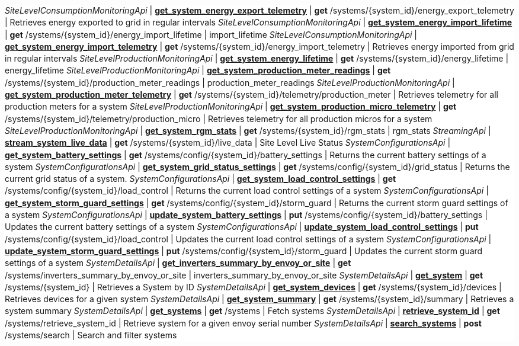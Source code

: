 *SiteLevelConsumptionMonitoringApi* | [**get_system_energy_export_telemetry**](docs/apis/tags/SiteLevelConsumptionMonitoringApi.md#get_system_energy_export_telemetry) | **get** /systems/{system_id}/energy_export_telemetry | Retrieves energy exported to grid in regular intervals
*SiteLevelConsumptionMonitoringApi* | [**get_system_energy_import_lifetime**](docs/apis/tags/SiteLevelConsumptionMonitoringApi.md#get_system_energy_import_lifetime) | **get** /systems/{system_id}/energy_import_lifetime | import_lifetime
*SiteLevelConsumptionMonitoringApi* | [**get_system_energy_import_telemetry**](docs/apis/tags/SiteLevelConsumptionMonitoringApi.md#get_system_energy_import_telemetry) | **get** /systems/{system_id}/energy_import_telemetry | Retrieves energy imported from grid in regular intervals
*SiteLevelProductionMonitoringApi* | [**get_system_energy_lifetime**](docs/apis/tags/SiteLevelProductionMonitoringApi.md#get_system_energy_lifetime) | **get** /systems/{system_id}/energy_lifetime | energy_lifetime
*SiteLevelProductionMonitoringApi* | [**get_system_production_meter_readings**](docs/apis/tags/SiteLevelProductionMonitoringApi.md#get_system_production_meter_readings) | **get** /systems/{system_id}/production_meter_readings | production_meter_readings
*SiteLevelProductionMonitoringApi* | [**get_system_production_meter_telemetry**](docs/apis/tags/SiteLevelProductionMonitoringApi.md#get_system_production_meter_telemetry) | **get** /systems/{system_id}/telemetry/production_meter | Retrieves telemetry for all production meters for a system
*SiteLevelProductionMonitoringApi* | [**get_system_production_micro_telemetry**](docs/apis/tags/SiteLevelProductionMonitoringApi.md#get_system_production_micro_telemetry) | **get** /systems/{system_id}/telemetry/production_micro | Retrieves telemetry for all production micros for a system
*SiteLevelProductionMonitoringApi* | [**get_system_rgm_stats**](docs/apis/tags/SiteLevelProductionMonitoringApi.md#get_system_rgm_stats) | **get** /systems/{system_id}/rgm_stats | rgm_stats
*StreamingApi* | [**stream_system_live_data**](docs/apis/tags/StreamingApi.md#stream_system_live_data) | **get** /systems/{system_id}/live_data | Site Level Live Status
*SystemConfigurationsApi* | [**get_system_battery_settings**](docs/apis/tags/SystemConfigurationsApi.md#get_system_battery_settings) | **get** /systems/config/{system_id}/battery_settings | Returns the current battery settings of a system
*SystemConfigurationsApi* | [**get_system_grid_status_settings**](docs/apis/tags/SystemConfigurationsApi.md#get_system_grid_status_settings) | **get** /systems/config/{system_id}/grid_status | Returns the current grid status of a system.
*SystemConfigurationsApi* | [**get_system_load_control_settings**](docs/apis/tags/SystemConfigurationsApi.md#get_system_load_control_settings) | **get** /systems/config/{system_id}/load_control | Returns the current load control settings of a system
*SystemConfigurationsApi* | [**get_system_storm_guard_settings**](docs/apis/tags/SystemConfigurationsApi.md#get_system_storm_guard_settings) | **get** /systems/config/{system_id}/storm_guard | Returns the current storm guard settings of a system
*SystemConfigurationsApi* | [**update_system_battery_settings**](docs/apis/tags/SystemConfigurationsApi.md#update_system_battery_settings) | **put** /systems/config/{system_id}/battery_settings | Updates the current battery settings of a system
*SystemConfigurationsApi* | [**update_system_load_control_settings**](docs/apis/tags/SystemConfigurationsApi.md#update_system_load_control_settings) | **put** /systems/config/{system_id}/load_control | Updates the current load control settings of a system
*SystemConfigurationsApi* | [**update_system_storm_guard_settings**](docs/apis/tags/SystemConfigurationsApi.md#update_system_storm_guard_settings) | **put** /systems/config/{system_id}/storm_guard | Updates the current storm guard settings of a system
*SystemDetailsApi* | [**get_inverters_summary_by_envoy_or_site**](docs/apis/tags/SystemDetailsApi.md#get_inverters_summary_by_envoy_or_site) | **get** /systems/inverters_summary_by_envoy_or_site | inverters_summary_by_envoy_or_site
*SystemDetailsApi* | [**get_system**](docs/apis/tags/SystemDetailsApi.md#get_system) | **get** /systems/{system_id} | Retrieves a System by ID
*SystemDetailsApi* | [**get_system_devices**](docs/apis/tags/SystemDetailsApi.md#get_system_devices) | **get** /systems/{system_id}/devices | Retrieves devices for a given system
*SystemDetailsApi* | [**get_system_summary**](docs/apis/tags/SystemDetailsApi.md#get_system_summary) | **get** /systems/{system_id}/summary | Retrieves a system summary
*SystemDetailsApi* | [**get_systems**](docs/apis/tags/SystemDetailsApi.md#get_systems) | **get** /systems | Fetch systems
*SystemDetailsApi* | [**retrieve_system_id**](docs/apis/tags/SystemDetailsApi.md#retrieve_system_id) | **get** /systems/retrieve_system_id | Retrieve system for a given envoy serial number
*SystemDetailsApi* | [**search_systems**](docs/apis/tags/SystemDetailsApi.md#search_systems) | **post** /systems/search | Search and filter systems
